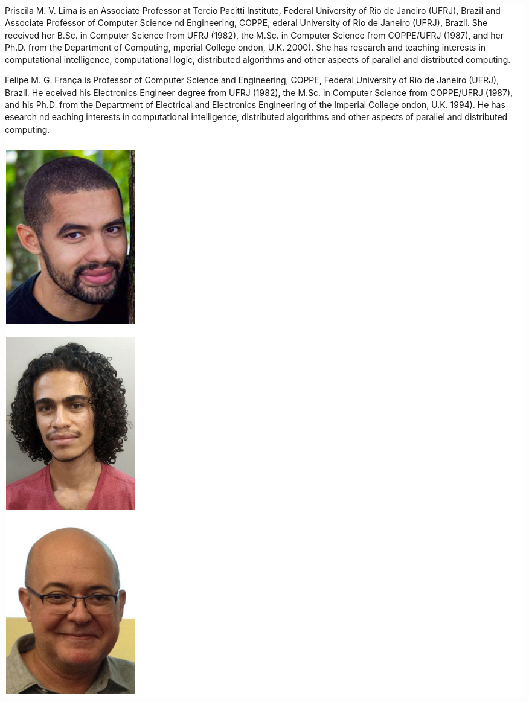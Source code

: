 Priscila M. V. Lima is an Associate Professor at Tercio Pacitti Institute, Federal University of Rio de Janeiro (UFRJ), Brazil and Associate Professor of Computer Science nd Engineering, COPPE, ederal University of Rio de Janeiro (UFRJ), Brazil. She received her B.Sc. in Computer Science from UFRJ (1982), the M.Sc. in Computer Science from COPPE/UFRJ (1987), and her Ph.D. from the Department of Computing, mperial College ondon, U.K. 2000). She has research and teaching interests in computational intelligence, computational logic, distributed algorithms and other aspects of parallel and distributed computing.  

Felipe M. G. França is Professor of Computer Science and Engineering, COPPE, Federal University of Rio de Janeiro (UFRJ), Brazil. He eceived his Electronics Engineer degree from UFRJ (1982), the M.Sc. in Computer Science from COPPE/UFRJ (1987), and his Ph.D. from the Department of Electrical and Electronics Engineering of the Imperial College ondon, U.K. 1994). He has esearch nd eaching interests in computational intelligence, distributed algorithms and other aspects of parallel and distributed computing.  

![](images/9296162ebabf101b5d6e0f37fcd89835cbffe1d8b95e8504f6cbdf9f67e1b55c.jpg)  

![](images/d17c357d41d2dfac72dfcaff14b902de1944af9c812a0d15d1762f37411b24cf.jpg)  
